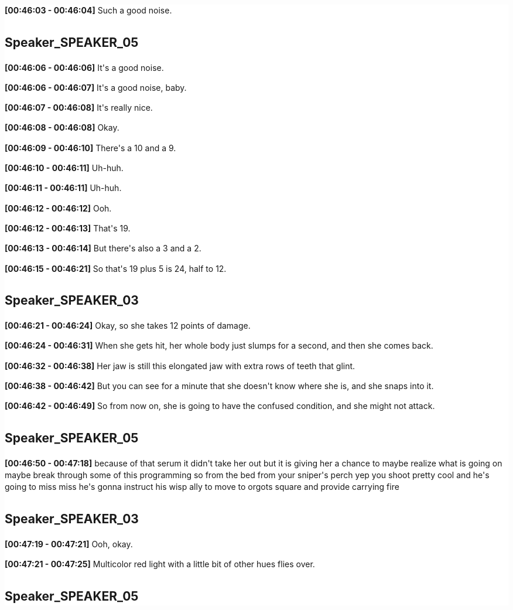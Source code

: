 **[00:46:03 - 00:46:04]** Such a good noise.


## Speaker_SPEAKER_05

**[00:46:06 - 00:46:06]** It's a good noise.

**[00:46:06 - 00:46:07]** It's a good noise, baby.

**[00:46:07 - 00:46:08]** It's really nice.

**[00:46:08 - 00:46:08]** Okay.

**[00:46:09 - 00:46:10]** There's a 10 and a 9.

**[00:46:10 - 00:46:11]** Uh-huh.

**[00:46:11 - 00:46:11]** Uh-huh.

**[00:46:12 - 00:46:12]** Ooh.

**[00:46:12 - 00:46:13]** That's 19.

**[00:46:13 - 00:46:14]** But there's also a 3 and a 2.

**[00:46:15 - 00:46:21]** So that's 19 plus 5 is 24, half to 12.


## Speaker_SPEAKER_03

**[00:46:21 - 00:46:24]** Okay, so she takes 12 points of damage.

**[00:46:24 - 00:46:31]** When she gets hit, her whole body just slumps for a second, and then she comes back.

**[00:46:32 - 00:46:38]** Her jaw is still this elongated jaw with extra rows of teeth that glint.

**[00:46:38 - 00:46:42]** But you can see for a minute that she doesn't know where she is, and she snaps into it.

**[00:46:42 - 00:46:49]** So from now on, she is going to have the confused condition, and she might not attack.


## Speaker_SPEAKER_05

**[00:46:50 - 00:47:18]** because of that serum it didn't take her out but it is giving her a chance to maybe realize what is going on maybe break through some of this programming so from the bed from your sniper's perch yep you shoot pretty cool and he's going to miss miss he's gonna instruct his wisp ally to move to orgots square and provide carrying fire


## Speaker_SPEAKER_03

**[00:47:19 - 00:47:21]** Ooh, okay.

**[00:47:21 - 00:47:25]** Multicolor red light with a little bit of other hues flies over.


## Speaker_SPEAKER_05
